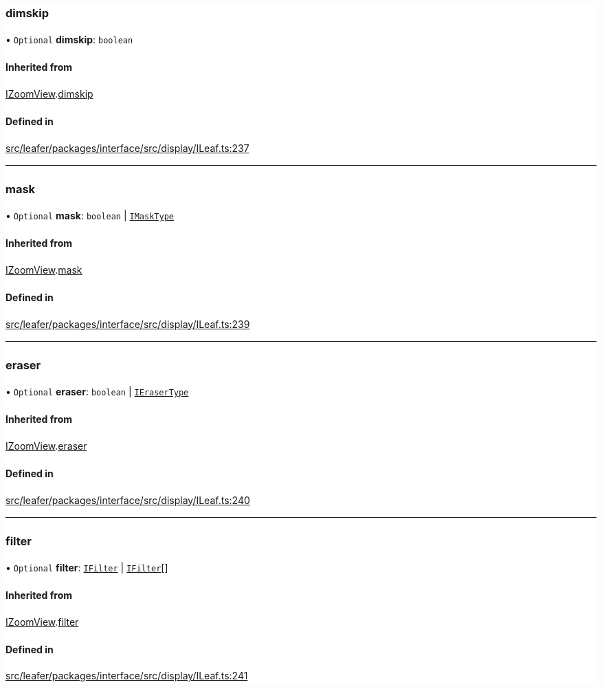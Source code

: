 ### dimskip

• `Optional` **dimskip**: `boolean`

#### Inherited from

[IZoomView](IZoomView.md).[dimskip](IZoomView.md#dimskip)

#### Defined in

[src/leafer/packages/interface/src/display/ILeaf.ts:237](https://github.com/leaferjs/leafer/blob/c0a3cd1f6ba179c1348a90558ab02097cb535d9a/packages/interface/src/display/ILeaf.ts#L237)

___

### mask

• `Optional` **mask**: `boolean` \| [`IMaskType`](../modules.md#imasktype)

#### Inherited from

[IZoomView](IZoomView.md).[mask](IZoomView.md#mask)

#### Defined in

[src/leafer/packages/interface/src/display/ILeaf.ts:239](https://github.com/leaferjs/leafer/blob/c0a3cd1f6ba179c1348a90558ab02097cb535d9a/packages/interface/src/display/ILeaf.ts#L239)

___

### eraser

• `Optional` **eraser**: `boolean` \| [`IEraserType`](../modules.md#ierasertype)

#### Inherited from

[IZoomView](IZoomView.md).[eraser](IZoomView.md#eraser)

#### Defined in

[src/leafer/packages/interface/src/display/ILeaf.ts:240](https://github.com/leaferjs/leafer/blob/c0a3cd1f6ba179c1348a90558ab02097cb535d9a/packages/interface/src/display/ILeaf.ts#L240)

___

### filter

• `Optional` **filter**: [`IFilter`](IFilter.md) \| [`IFilter`](IFilter.md)[]

#### Inherited from

[IZoomView](IZoomView.md).[filter](IZoomView.md#filter)

#### Defined in

[src/leafer/packages/interface/src/display/ILeaf.ts:241](https://github.com/leaferjs/leafer/blob/c0a3cd1f6ba179c1348a90558ab02097cb535d9a/packages/interface/src/display/ILeaf.ts#L241)
